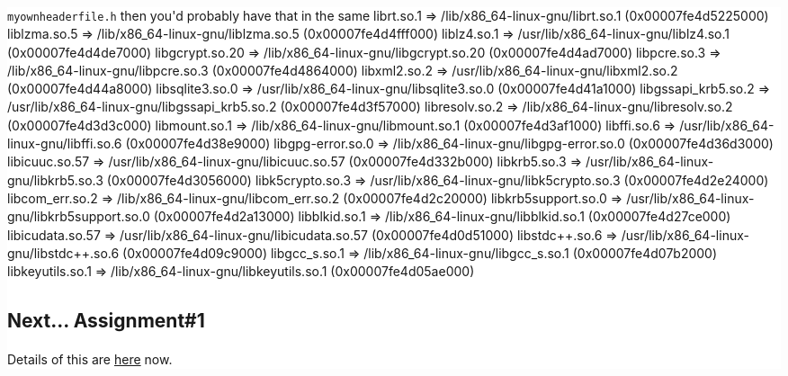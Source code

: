```myownheaderfile.h``` then you'd probably have that in the same
			librt.so.1 => /lib/x86_64-linux-gnu/librt.so.1 (0x00007fe4d5225000)
			liblzma.so.5 => /lib/x86_64-linux-gnu/liblzma.so.5 (0x00007fe4d4fff000)
			liblz4.so.1 => /usr/lib/x86_64-linux-gnu/liblz4.so.1 (0x00007fe4d4de7000)
			libgcrypt.so.20 => /lib/x86_64-linux-gnu/libgcrypt.so.20 (0x00007fe4d4ad7000)
			libpcre.so.3 => /lib/x86_64-linux-gnu/libpcre.so.3 (0x00007fe4d4864000)
			libxml2.so.2 => /usr/lib/x86_64-linux-gnu/libxml2.so.2 (0x00007fe4d44a8000)
			libsqlite3.so.0 => /usr/lib/x86_64-linux-gnu/libsqlite3.so.0 (0x00007fe4d41a1000)
			libgssapi_krb5.so.2 => /usr/lib/x86_64-linux-gnu/libgssapi_krb5.so.2 (0x00007fe4d3f57000)
			libresolv.so.2 => /lib/x86_64-linux-gnu/libresolv.so.2 (0x00007fe4d3d3c000)
			libmount.so.1 => /lib/x86_64-linux-gnu/libmount.so.1 (0x00007fe4d3af1000)
			libffi.so.6 => /usr/lib/x86_64-linux-gnu/libffi.so.6 (0x00007fe4d38e9000)
			libgpg-error.so.0 => /lib/x86_64-linux-gnu/libgpg-error.so.0 (0x00007fe4d36d3000)
			libicuuc.so.57 => /usr/lib/x86_64-linux-gnu/libicuuc.so.57 (0x00007fe4d332b000)
			libkrb5.so.3 => /usr/lib/x86_64-linux-gnu/libkrb5.so.3 (0x00007fe4d3056000)
			libk5crypto.so.3 => /usr/lib/x86_64-linux-gnu/libk5crypto.so.3 (0x00007fe4d2e24000)
			libcom_err.so.2 => /lib/x86_64-linux-gnu/libcom_err.so.2 (0x00007fe4d2c20000)
			libkrb5support.so.0 => /usr/lib/x86_64-linux-gnu/libkrb5support.so.0 (0x00007fe4d2a13000)
			libblkid.so.1 => /lib/x86_64-linux-gnu/libblkid.so.1 (0x00007fe4d27ce000)
			libicudata.so.57 => /usr/lib/x86_64-linux-gnu/libicudata.so.57 (0x00007fe4d0d51000)
			libstdc++.so.6 => /usr/lib/x86_64-linux-gnu/libstdc++.so.6 (0x00007fe4d09c9000)
			libgcc_s.so.1 => /lib/x86_64-linux-gnu/libgcc_s.so.1 (0x00007fe4d07b2000)
			libkeyutils.so.1 => /lib/x86_64-linux-gnu/libkeyutils.so.1 (0x00007fe4d05ae000)
		

## Next... Assignment#1

Details of this are [here](../../assignments/assignment1/README.html) now.



